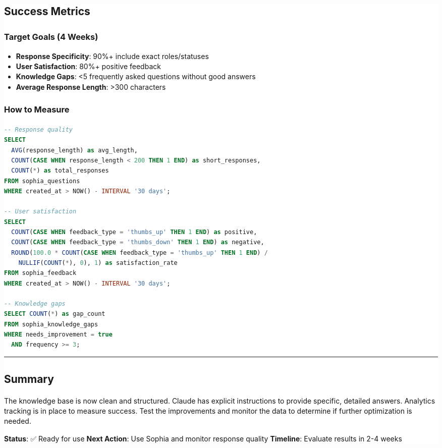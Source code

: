 
## Success Metrics

### Target Goals (4 Weeks)
- **Response Specificity**: 90%+ include exact roles/statuses
- **User Satisfaction**: 80%+ positive feedback
- **Knowledge Gaps**: <5 frequently asked questions without good answers
- **Average Response Length**: >300 characters

### How to Measure
```sql
-- Response quality
SELECT
  AVG(response_length) as avg_length,
  COUNT(CASE WHEN response_length < 200 THEN 1 END) as short_responses,
  COUNT(*) as total_responses
FROM sophia_questions
WHERE created_at > NOW() - INTERVAL '30 days';

-- User satisfaction
SELECT
  COUNT(CASE WHEN feedback_type = 'thumbs_up' THEN 1 END) as positive,
  COUNT(CASE WHEN feedback_type = 'thumbs_down' THEN 1 END) as negative,
  ROUND(100.0 * COUNT(CASE WHEN feedback_type = 'thumbs_up' THEN 1 END) /
    NULLIF(COUNT(*), 0), 1) as satisfaction_rate
FROM sophia_feedback
WHERE created_at > NOW() - INTERVAL '30 days';

-- Knowledge gaps
SELECT COUNT(*) as gap_count
FROM sophia_knowledge_gaps
WHERE needs_improvement = true
  AND frequency >= 3;
```

---

## Summary

The knowledge base is now clean and structured. Claude has explicit instructions to provide specific, detailed answers. Analytics tracking is in place to measure success. Test the improvements and monitor the data to determine if further optimization is needed.

**Status**: ✅ Ready for use
**Next Action**: Use Sophia and monitor response quality
**Timeline**: Evaluate results in 2-4 weeks
